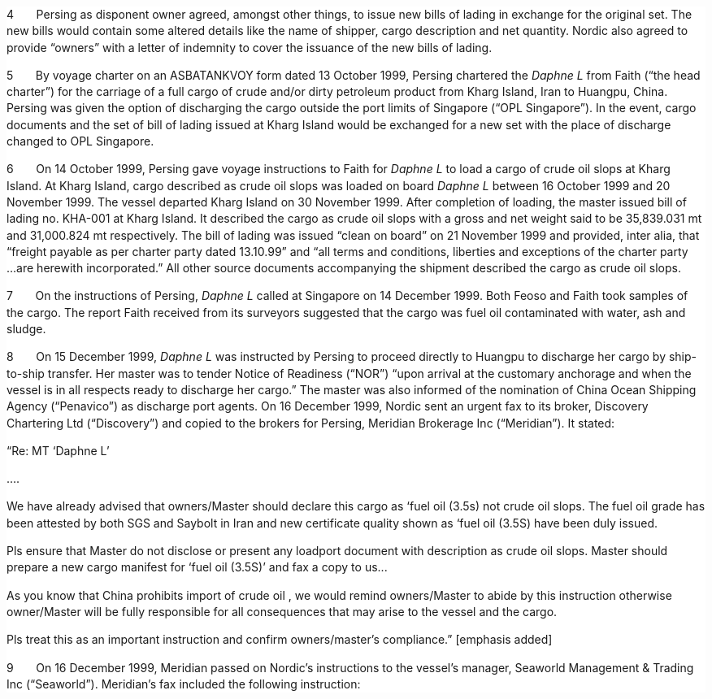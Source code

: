 4       Persing as disponent owner agreed, amongst other things, to issue new bills of lading in exchange for the original set. The new bills would contain some altered details like the name of shipper, cargo description and net quantity. Nordic also agreed to provide “owners” with a letter of indemnity to cover the issuance of the new bills of lading. 


5       By voyage charter on an ASBATANKVOY form dated 13 October 1999, Persing chartered the _Daphne L_ from Faith (“the head charter”) for the carriage of a full cargo of crude and/or dirty petroleum product from Kharg Island, Iran to Huangpu, China. Persing was given the option of discharging the cargo outside the port limits of Singapore (“OPL Singapore”). In the event, cargo documents and the set of bill of lading issued at Kharg Island would be exchanged for a new set with the place of discharge changed to OPL Singapore. 

6       On 14 October 1999, Persing gave voyage instructions to Faith for _Daphne L_ to load a cargo of crude oil slops at Kharg Island. At Kharg Island, cargo described as crude oil slops was loaded on board _Daphne L_ between 16 October 1999 and 20 November 1999. The vessel departed Kharg Island on 30 November 1999. After completion of loading, the master issued bill of lading no. KHA-001 at Kharg Island. It described the cargo as crude oil slops with a gross and net weight said to be 35,839.031 mt and 31,000.824 mt respectively. The bill of lading was issued “clean on board” on 21 November 1999 and provided, inter alia, that “freight payable as per charter party dated 13.10.99” and “all terms and conditions, liberties and exceptions of the charter party ...are herewith incorporated.” All other source documents accompanying the shipment described the cargo as crude oil slops. 

7       On the instructions of Persing, _Daphne L_ called at Singapore on 14 December 1999. Both Feoso and Faith took samples of the cargo. The report Faith received from its surveyors suggested that the cargo was fuel oil contaminated with water, ash and sludge. 

8       On 15 December 1999, _Daphne L_ was instructed by Persing to proceed directly to Huangpu to discharge her cargo by ship-to-ship transfer. Her master was to tender Notice of Readiness (“NOR”) “upon arrival at the customary anchorage and when the vessel is in all respects ready to discharge her cargo.” The master was also informed of the nomination of China Ocean Shipping Agency (“Penavico”) as discharge port agents. On 16 December 1999, Nordic sent an urgent fax to its broker, Discovery Chartering Ltd (“Discovery”) and copied to the brokers for Persing, Meridian Brokerage Inc (“Meridian”). It stated: 

 “Re: MT ‘Daphne L’ 

 .... 

 We have already advised that owners/Master should declare this cargo as ‘fuel oil (3.5s) not crude oil slops. The fuel oil grade has been attested by both SGS and Saybolt in Iran and new certificate quality shown as ‘fuel oil (3.5S) have been duly issued. 

 Pls ensure that Master do not disclose or present any loadport document with description as crude oil slops. Master should prepare a new cargo manifest for ‘fuel oil (3.5S)’ and fax a copy to us... 

 As you know that China prohibits import of crude oil , we would remind owners/Master to abide by this instruction otherwise owner/Master will be fully responsible for all consequences that may arise to the vessel and the cargo. 

 Pls treat this as an important instruction and confirm owners/master’s compliance.” [emphasis added] 


9       On 16 December 1999, Meridian passed on Nordic’s instructions to the vessel’s manager, Seaworld Management & Trading Inc (“Seaworld”). Meridian’s fax included the following instruction: 
